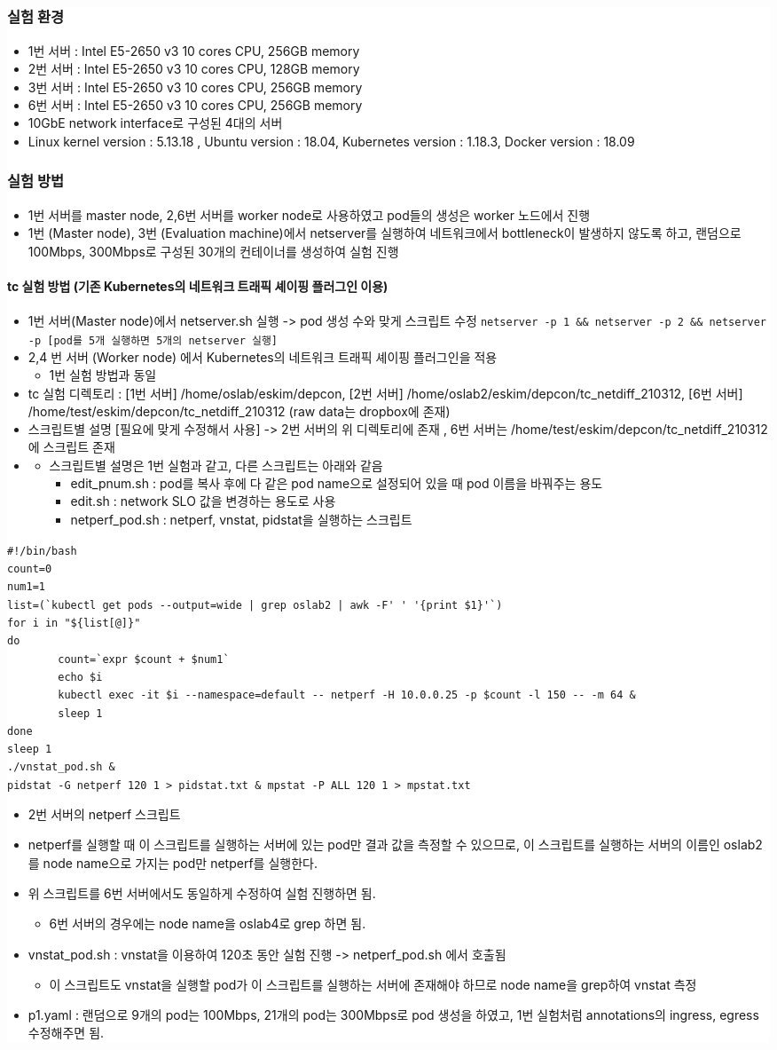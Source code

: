 ### 실험 환경
* 1번 서버 : Intel E5-2650 v3 10 cores CPU, 256GB memory 
* 2번 서버 : Intel E5-2650 v3 10 cores CPU, 128GB memory 
* 3번 서버 : Intel E5-2650 v3 10 cores CPU, 256GB memory 
* 6번 서버 : Intel E5-2650 v3 10 cores CPU, 256GB memory 
* 10GbE network interface로 구성된 4대의 서버
* Linux kernel version : 5.13.18 , Ubuntu version : 18.04, Kubernetes version : 1.18.3, Docker version : 18.09
### 실험 방법
* 1번 서버를 master node, 2,6번 서버를 worker node로 사용하였고 pod들의 생성은 worker 노드에서 진행
* 1번 (Master node), 3번 (Evaluation machine)에서 netserver를 실행하여 네트워크에서 bottleneck이 발생하지 않도록 하고, 랜덤으로 100Mbps, 300Mbps로 구성된 30개의 컨테이너를 생성하여 실험 진행 
#### tc 실험 방법 (기존 Kubernetes의 네트워크 트래픽 셰이핑 플러그인 이용) 
* 1번 서버(Master node)에서 netserver.sh 실행 -> pod 생성 수와 맞게 스크립트 수정
`netserver -p 1 && netserver -p 2 && netserver -p [pod를 5개 실행하면 5개의 netserver 실행]`
* 2,4 번 서버 (Worker node) 에서 Kubernetes의 네트워크 트래픽 셰이핑 플러그인을 적용
	* 1번 실험 방법과 동일
* tc 실험 디렉토리 : [1번 서버] /home/oslab/eskim/depcon, [2번 서버] /home/oslab2/eskim/depcon/tc_netdiff_210312, [6번 서버] /home/test/eskim/depcon/tc_netdiff_210312 (raw data는 dropbox에 존재)
* 스크립트별 설명 [필요에 맞게 수정해서 사용] -> 2번 서버의 위 디렉토리에 존재 , 6번 서버는 /home/test/eskim/depcon/tc_netdiff_210312에 스크립트 존재
* * 스크립트별 설명은 1번 실험과 같고, 다른 스크립트는 아래와 같음
	* edit_pnum.sh : pod를 복사 후에 다 같은 pod name으로 설정되어 있을 때 pod 이름을 바꿔주는 용도
	* edit.sh : network SLO 값을 변경하는 용도로 사용 
	* netperf_pod.sh : netperf, vnstat, pidstat을 실행하는 스크립트
```
#!/bin/bash
count=0
num1=1
list=(`kubectl get pods --output=wide | grep oslab2 | awk -F' ' '{print $1}'`)
for i in "${list[@]}"
do
        count=`expr $count + $num1`
        echo $i
        kubectl exec -it $i --namespace=default -- netperf -H 10.0.0.25 -p $count -l 150 -- -m 64 &
        sleep 1
done
sleep 1
./vnstat_pod.sh &
pidstat -G netperf 120 1 > pidstat.txt & mpstat -P ALL 120 1 > mpstat.txt
```
* 2번 서버의 netperf 스크립트
* netperf를 실행할 때 이 스크립트를 실행하는 서버에 있는 pod만 결과 값을 측정할 수 있으므로, 이 스크립트를 실행하는 서버의 이름인 oslab2를 node name으로 가지는 pod만 netperf를 실행한다. 
* 위 스크립트를 6번 서버에서도 동일하게 수정하여 실험 진행하면 됨.
	* 6번 서버의 경우에는 node name을 oslab4로 grep 하면 됨.
  
* vnstat_pod.sh : vnstat을 이용하여 120초 동안 실험 진행 -> netperf_pod.sh 에서 호출됨
	* 이 스크립트도 vnstat을 실행할 pod가 이 스크립트를 실행하는 서버에 존재해야 하므로 node name을 grep하여 vnstat 측정
* p1.yaml : 랜덤으로 9개의 pod는 100Mbps, 21개의 pod는 300Mbps로 pod 생성을 하였고, 1번 실험처럼 annotations의 ingress, egress 수정해주면 됨. 

